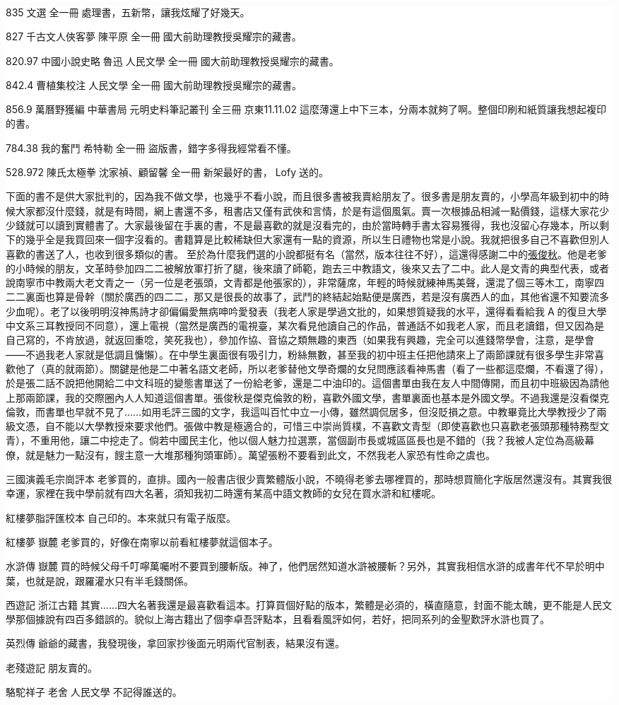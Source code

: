 835 文選 全一冊
處理書，五新幣，讓我炫耀了好幾天。

827 千古文人俠客夢 陳平原 全一冊
國大前助理教授吳耀宗的藏書。

820.97 中國小說史略 魯迅 人民文學 全一冊
國大前助理教授吳耀宗的藏書。

842.4 曹植集校注 人民文學 全一冊
國大前助理教授吳耀宗的藏書。

856.9 萬曆野獲編 中華書局 元明史料筆記叢刊 全三冊
京東11.11.02 這麼薄還上中下三本，分兩本就夠了啊。整個印刷和紙質讓我想起複印的書。

784.38 我的奮鬥 希特勒 全一冊
盜版書，錯字多得我經常看不懂。

528.972 陳氏太極拳 沈家禎、顧留馨 全一冊
新架最好的書， Lofy 送的。

下面的書不是供大家批判的，因為我不做文學，也幾乎不看小說，而且很多書被我賣給朋友了。很多書是朋友賣的，小學高年級到初中的時候大家都沒什麼錢，就是有時間，網上書還不多，租書店又僅有武俠和言情，於是有這個風氣。賣一次根據品相減一點價錢，這樣大家花少少錢就可以讀到實體書了。大家最後留在手裏的書，不是最喜歡的就是沒看完的，由於當時轉手書太容易獲得，我也沒留心存幾本，所以剩下的幾乎全是我買回來一個字沒看的。書籍算是比較稀缺但大家還有一點的資源，所以生日禮物也常是小說。我就把很多自己不喜歡但別人喜歡的書送了人，也收到很多類似的書。
至於為什麼我們選的小說都挺有名（當然，版本往往不好），這還得感謝二中的<a href="http://blog.sina.com.cn/u/1342707932">張俊秋</a>。他是老爹的小時候的朋友，文革時參加四二二被解放軍打折了腿，後來讀了師範，跑去三中教語文，後來又去了二中。此人是文青的典型代表，或者說南寧市中教兩大老文青之一（另一位是老張頭，文青都是他張家的），非常薩席，年輕的時候就練神馬美聲，還混了個三等木工，南寧四二二裏面也算是骨幹（關於廣西的四二二，那又是很長的故事了，武鬥的終結起始點便是廣西，若是沒有廣西人的血，其他省還不知要流多少血呢）。老了以後明明沒神馬詩才卻偏偏愛無病呻吟愛發表（我老人家是學過文批的，如果想質疑我的水平，還得看看給我 A 的復旦大學中文系三耳教授同不同意），還上電視（當然是廣西的電視臺，某次看見他讀自己的作品，普通話不如我老人家，而且老讀錯，但又因為是自己寫的，不肯放過，就返回重唸，笑死我也），參加作協、音協之類無趣的東西（如果我有興趣，完全可以進錢幣學會，注意，是學會——不過我老人家就是低調且慵懶）。在中學生裏面很有吸引力，粉絲無數，甚至我的初中班主任把他請來上了兩節課就有很多學生非常喜歡他了（真的就兩節）。關鍵是他是二中著名語文老師，所以老爹替他文學奇爛的女兒問應該看神馬書（看了一些都這麼爛，不看還了得），於是張二話不說把他開給二中文科班的變態書單送了一份給老爹，還是二中油印的。這個書單由我在友人中間傳開，而且初中班級因為請他上那兩節課，我的交際圈內人人知道這個書單。張俊秋是傑克倫敦的粉，喜歡外國文學，書單裏面也基本是外國文學。不過我還是沒看傑克倫敦，而書單也早就不見了……如用毛評三國的文字，我這叫百忙中立一小傳，雖然調侃居多，但沒貶損之意。中教畢竟比大學教授少了兩級文憑，自不能以大學教授來要求他們。張做中教是極適合的，可惜三中崇尚質樸，不喜歡文青型（即使喜歡也只喜歡老張頭那種特務型文青），不重用他，讓二中挖走了。倘若中國民主化，他以個人魅力拉選票，當個副市長或城區區長也是不錯的（我？我被人定位為高級幕僚，就是魅力一點沒有，餿主意一大堆那種狗頭軍師）。萬望張粉不要看到此文，不然我老人家恐有性命之虞也。

三國演義毛宗崗評本
老爹買的，直排。國內一般書店很少賣繁體版小說，不曉得老爹去哪裡買的，那時想買簡化字版居然還沒有。其實我很幸運，家裡在我中學前就有四大名著，須知我初二時還有某高中語文教師的女兒在買水滸和紅樓呢。

紅樓夢脂評匯校本
自己印的。本來就只有電子版麼。

紅樓夢 嶽麓
老爹買的，好像在南寧以前看紅樓夢就這個本子。

水滸傳 嶽麓
買的時候父母千叮嚀萬囑咐不要買到腰斬版。神了，他們居然知道水滸被腰斬？另外，其實我相信水滸的成書年代不早於明中葉，也就是說，跟羅灌水只有半毛錢關係。

西遊記 浙江古籍
其實……四大名著我還是最喜歡看這本。打算買個好點的版本，繁體是必須的，橫直隨意，封面不能太醜，更不能是人民文學那個據說有四百多錯誤的。貌似上海古籍出了個李卓吾評點本，且看看風評如何，若好，把同系列的金聖歎評水滸也買了。

英烈傳
爺爺的藏書，我發現後，拿回家抄後面元明兩代官制表，結果沒有還。

老殘遊記
朋友賣的。

駱駝祥子 老舍 人民文學
不記得誰送的。
